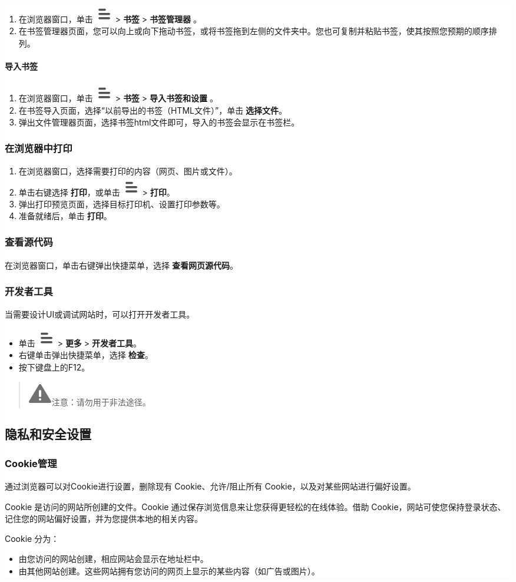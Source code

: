 1. 在浏览器窗口，单击  ![icon_menu](icon/icon_menu.svg)  > **书签**  > **书签管理器** 。
2. 在书签管理器页面，您可以向上或向下拖动书签，或将书签拖到左侧的文件夹中。您也可复制并粘贴书签，使其按照您预期的顺序排列。

#### 导入书签

1. 在浏览器窗口，单击  ![icon_menu](icon/icon_menu.svg)  > **书签**  > **导入书签和设置** 。
2. 在书签导入页面，选择“以前导出的书签（HTML文件）”，单击 **选择文件**。
3. 弹出文件管理器页面，选择书签html文件即可，导入的书签会显示在书签栏。

### 在浏览器中打印

1. 在浏览器窗口，选择需要打印的内容（网页、图片或文件）。
2. 单击右键选择 **打印**，或单击  ![icon_menu](icon/icon_menu.svg)  > **打印**。
3. 弹出打印预览页面，选择目标打印机、设置打印参数等。
4. 准备就绪后，单击 **打印**。

### 查看源代码

在浏览器窗口，单击右键弹出快捷菜单，选择 **查看网页源代码**。

### 开发者工具

当需要设计UI或调试网站时，可以打开开发者工具。

- 单击  ![icon_menu](icon/icon_menu.svg)  > **更多** > **开发者工具**。
- 右键单击弹出快捷菜单，选择 **检查**。
- 按下键盘上的F12。


> ![attention](icon/attention.svg)注意：请勿用于非法途径。

## 隐私和安全设置

### Cookie管理

通过浏览器可以对Cookie进行设置，删除现有 Cookie、允许/阻止所有 Cookie，以及对某些网站进行偏好设置。

Cookie 是访问的网站所创建的文件。Cookie 通过保存浏览信息来让您获得更轻松的在线体验。借助 Cookie，网站可使您保持登录状态、记住您的网站偏好设置，并为您提供本地的相关内容。

Cookie 分为：

- 由您访问的网站创建，相应网站会显示在地址栏中。
- 由其他网站创建。这些网站拥有您访问的网页上显示的某些内容（如广告或图片）。
